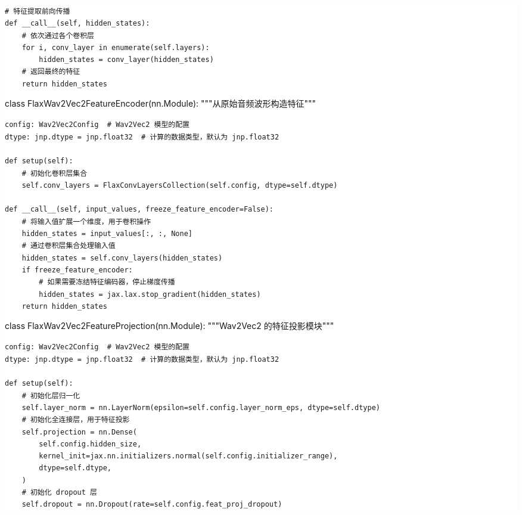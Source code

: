     # 特征提取前向传播
    def __call__(self, hidden_states):
        # 依次通过各个卷积层
        for i, conv_layer in enumerate(self.layers):
            hidden_states = conv_layer(hidden_states)
        # 返回最终的特征
        return hidden_states
class FlaxWav2Vec2FeatureEncoder(nn.Module):
    """从原始音频波形构造特征"""

    config: Wav2Vec2Config  # Wav2Vec2 模型的配置
    dtype: jnp.dtype = jnp.float32  # 计算的数据类型，默认为 jnp.float32

    def setup(self):
        # 初始化卷积层集合
        self.conv_layers = FlaxConvLayersCollection(self.config, dtype=self.dtype)

    def __call__(self, input_values, freeze_feature_encoder=False):
        # 将输入值扩展一个维度，用于卷积操作
        hidden_states = input_values[:, :, None]
        # 通过卷积层集合处理输入值
        hidden_states = self.conv_layers(hidden_states)
        if freeze_feature_encoder:
            # 如果需要冻结特征编码器，停止梯度传播
            hidden_states = jax.lax.stop_gradient(hidden_states)
        return hidden_states


class FlaxWav2Vec2FeatureProjection(nn.Module):
    """Wav2Vec2 的特征投影模块"""

    config: Wav2Vec2Config  # Wav2Vec2 模型的配置
    dtype: jnp.dtype = jnp.float32  # 计算的数据类型，默认为 jnp.float32

    def setup(self):
        # 初始化层归一化
        self.layer_norm = nn.LayerNorm(epsilon=self.config.layer_norm_eps, dtype=self.dtype)
        # 初始化全连接层，用于特征投影
        self.projection = nn.Dense(
            self.config.hidden_size,
            kernel_init=jax.nn.initializers.normal(self.config.initializer_range),
            dtype=self.dtype,
        )
        # 初始化 dropout 层
        self.dropout = nn.Dropout(rate=self.config.feat_proj_dropout)
